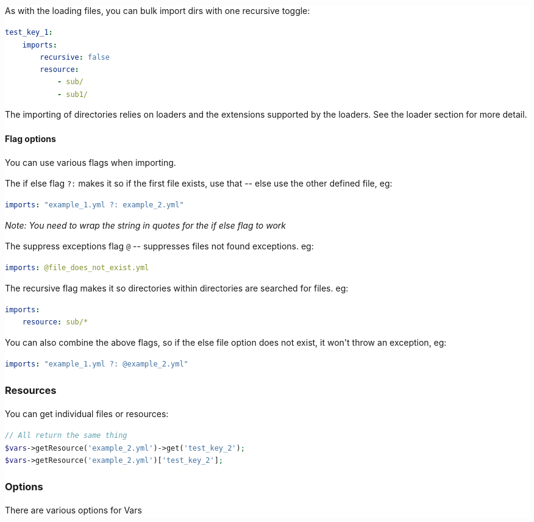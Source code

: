 As with the loading files, you can bulk import dirs with one recursive toggle:
``` yml
test_key_1:
    imports:
        recursive: false
        resource:
            - sub/
            - sub1/
```

The importing of directories relies on loaders and the extensions supported by the loaders. See the loader section for more detail.

#### Flag options

You can use various flags when importing.

The if else flag `?:` makes it so if the first file exists, use that -- else use the other defined file, eg:

```yml
imports: "example_1.yml ?: example_2.yml"
```

*Note: You need to wrap the string in quotes for the if else flag to work*

The suppress exceptions flag `@` -- suppresses files not found exceptions. eg:

```yml
imports: @file_does_not_exist.yml
```

The recursive flag makes it so directories within directories are searched for files. eg:
``` yml
imports:
    resource: sub/*
```

You can also combine the above flags, so if the else file option does not exist, it won't throw an exception, eg:

```yml
imports: "example_1.yml ?: @example_2.yml"
```

### Resources

You can get individual files or resources:

``` php
// All return the same thing
$vars->getResource('example_2.yml')->get('test_key_2');
$vars->getResource('example_2.yml')['test_key_2'];
```

### Options

There are various options for Vars


[ico-version]: https://img.shields.io/packagist/v/m1/Vars.svg?style=flat-square
[ico-license]: https://img.shields.io/badge/license-MIT-brightgreen.svg?style=flat-square
[ico-travis]: https://img.shields.io/travis/m1/Vars/master.svg?style=flat-square
[ico-scrutinizer]: https://img.shields.io/scrutinizer/coverage/g/m1/Vars.svg?style=flat-square
[ico-code-quality]: https://img.shields.io/scrutinizer/g/m1/Vars.svg?style=flat-square
[ico-downloads]: https://img.shields.io/packagist/dt/m1/Vars.svg?style=flat-square
[link-packagist]: https://packagist.org/packages/m1/Vars
[link-travis]: https://travis-ci.org/m1/Vars
[link-scrutinizer]: https://scrutinizer-ci.com/g/m1/Vars/code-structure
[link-code-quality]: https://scrutinizer-ci.com/g/m1/Vars
[link-downloads]: https://packagist.org/packages/m1/Vars
[link-author]: https://github.com/m1
[link-contributors]: ../../contributors